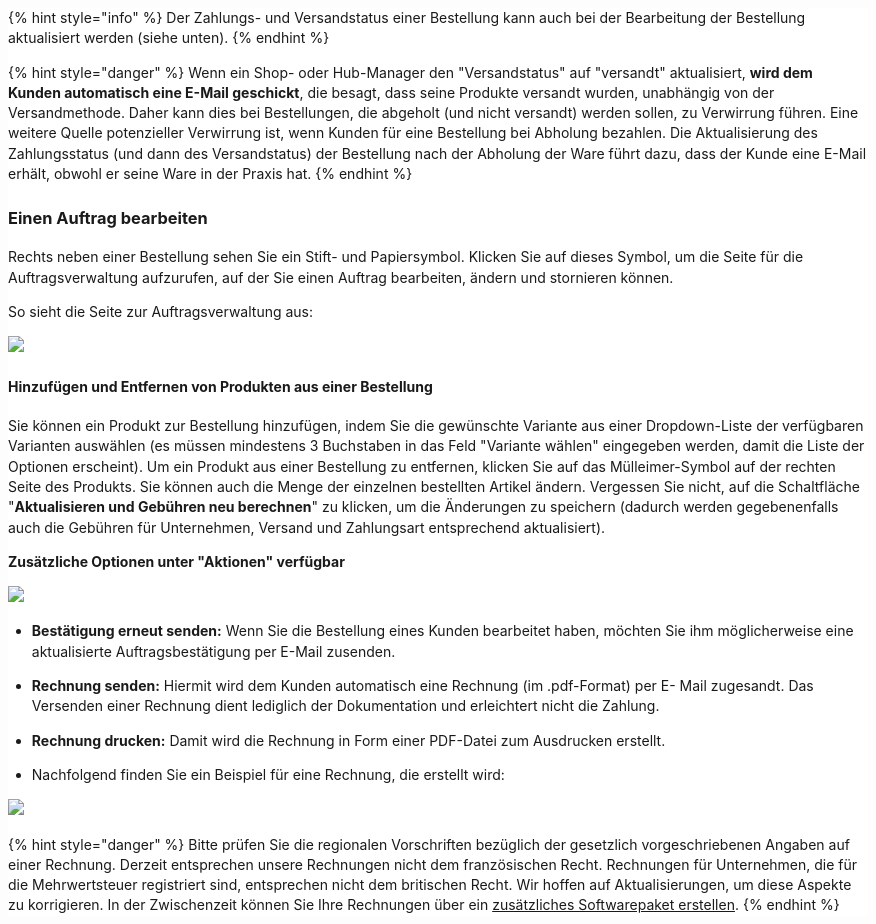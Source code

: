 {% hint style="info" %}
Der Zahlungs- und Versandstatus einer Bestellung kann auch bei der Bearbeitung der Bestellung aktualisiert werden (siehe unten).
{% endhint %}

{% hint style="danger" %}
Wenn ein Shop- oder Hub-Manager den "Versandstatus" auf "versandt" aktualisiert, **wird dem Kunden automatisch eine E-Mail geschickt**, die besagt, dass seine Produkte versandt wurden, unabhängig von der Versandmethode. Daher kann dies bei Bestellungen, die abgeholt (und nicht versandt) werden sollen, zu Verwirrung führen. Eine weitere Quelle potenzieller Verwirrung ist, wenn Kunden für eine Bestellung bei Abholung bezahlen. Die Aktualisierung des Zahlungsstatus (und dann des Versandstatus) der Bestellung nach der Abholung der Ware führt dazu, dass der Kunde eine E-Mail erhält, obwohl er seine Ware in der Praxis hat.
{% endhint %}

### Einen Auftrag bearbeiten

Rechts neben einer Bestellung sehen Sie ein Stift- und Papiersymbol. Klicken Sie auf dieses Symbol, um die Seite für die Auftragsverwaltung aufzurufen, auf der Sie einen Auftrag bearbeiten, ändern und stornieren können.

So sieht die Seite zur Auftragsverwaltung aus:

![](../../.gitbook/assets/order1.jpg)

#### Hinzufügen und Entfernen von Produkten aus einer Bestellung

Sie können ein Produkt zur Bestellung hinzufügen, indem Sie die gewünschte Variante aus einer Dropdown-Liste der verfügbaren Varianten auswählen (es müssen mindestens 3 Buchstaben in das Feld "Variante wählen" eingegeben werden, damit die Liste der Optionen erscheint). Um ein Produkt aus einer Bestellung zu entfernen, klicken Sie auf das Mülleimer-Symbol auf der rechten Seite des Produkts. Sie können auch die Menge der einzelnen bestellten Artikel ändern. Vergessen Sie nicht, auf die Schaltfläche "**Aktualisieren und Gebühren neu berechnen**" zu klicken, um die Änderungen zu speichern (dadurch werden gegebenenfalls auch die Gebühren für Unternehmen, Versand und Zahlungsart entsprechend aktualisiert).

**Zusätzliche Optionen unter "Aktionen" verfügbar**

![](../../.gitbook/assets/screen-shot-2020-09-24-at-3.20.25-pm.png)

* **Bestätigung erneut senden:** Wenn Sie die Bestellung eines Kunden bearbeitet haben, möchten Sie ihm möglicherweise eine aktualisierte Auftragsbestätigung per E-Mail zusenden.
* **Rechnung senden:** Hiermit wird dem Kunden automatisch eine Rechnung (im .pdf-Format) per E- Mail zugesandt. Das Versenden einer Rechnung dient lediglich der Dokumentation und erleichtert nicht die Zahlung.
*   **Rechnung drucken:** Damit wird die Rechnung in Form einer PDF-Datei zum Ausdrucken erstellt.


* Nachfolgend finden Sie ein Beispiel für eine Rechnung, die erstellt wird:

![](../../.gitbook/assets/invoicenew.jpg)

{% hint style="danger" %}
Bitte prüfen Sie die regionalen Vorschriften bezüglich der gesetzlich vorgeschriebenen Angaben auf einer Rechnung. Derzeit entsprechen unsere Rechnungen nicht dem französischen Recht. Rechnungen für Unternehmen, die für die Mehrwertsteuer registriert sind, entsprechen nicht dem britischen Recht. Wir hoffen auf Aktualisierungen, um diese Aspekte zu korrigieren. In der Zwischenzeit können Sie Ihre Rechnungen über ein [zusätzliches Softwarepaket erstellen](../../complementary-tools-software/).
{% endhint %}
